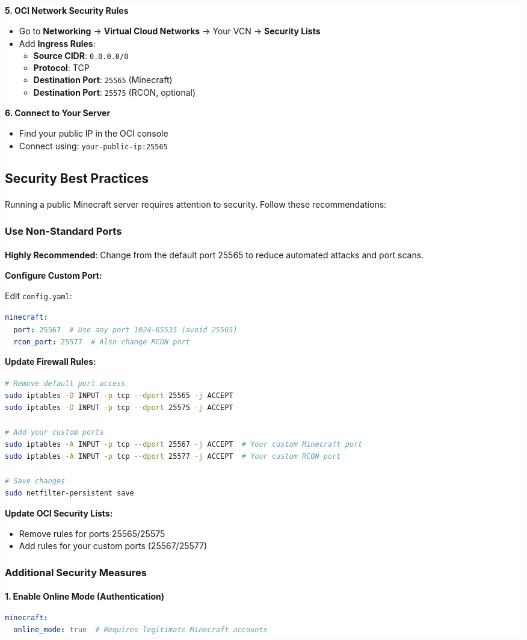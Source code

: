 **5. OCI Network Security Rules**
- Go to **Networking** → **Virtual Cloud Networks** → Your VCN → **Security Lists**
- Add **Ingress Rules**:
  - **Source CIDR**: `0.0.0.0/0`
  - **Protocol**: TCP
  - **Destination Port**: `25565` (Minecraft)
  - **Destination Port**: `25575` (RCON, optional)

**6. Connect to Your Server**
- Find your public IP in the OCI console
- Connect using: `your-public-ip:25565`

## Security Best Practices

Running a public Minecraft server requires attention to security. Follow these recommendations:

### Use Non-Standard Ports

**Highly Recommended**: Change from the default port 25565 to reduce automated attacks and port scans.

**Configure Custom Port:**

Edit `config.yaml`:
```yaml
minecraft:
  port: 25567  # Use any port 1024-65535 (avoid 25565)
  rcon_port: 25577  # Also change RCON port
```

**Update Firewall Rules:**
```bash
# Remove default port access
sudo iptables -D INPUT -p tcp --dport 25565 -j ACCEPT
sudo iptables -D INPUT -p tcp --dport 25575 -j ACCEPT

# Add your custom ports
sudo iptables -A INPUT -p tcp --dport 25567 -j ACCEPT  # Your custom Minecraft port
sudo iptables -A INPUT -p tcp --dport 25577 -j ACCEPT  # Your custom RCON port

# Save changes
sudo netfilter-persistent save
```

**Update OCI Security Lists:**
- Remove rules for ports 25565/25575
- Add rules for your custom ports (25567/25577)

### Additional Security Measures

**1. Enable Online Mode (Authentication)**
```yaml
minecraft:
  online_mode: true  # Requires legitimate Minecraft accounts
```
